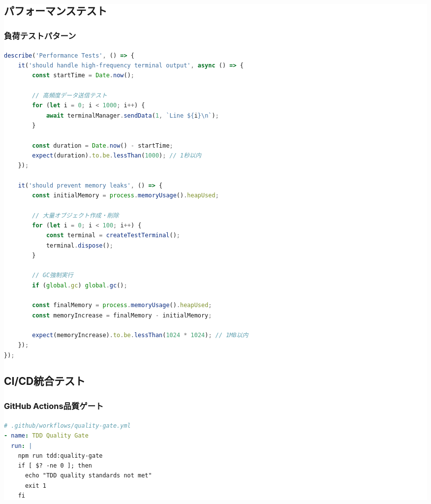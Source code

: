 ## パフォーマンステスト

### 負荷テストパターン
```typescript
describe('Performance Tests', () => {
    it('should handle high-frequency terminal output', async () => {
        const startTime = Date.now();
        
        // 高頻度データ送信テスト
        for (let i = 0; i < 1000; i++) {
            await terminalManager.sendData(1, `Line ${i}\n`);
        }
        
        const duration = Date.now() - startTime;
        expect(duration).to.be.lessThan(1000); // 1秒以内
    });
    
    it('should prevent memory leaks', () => {
        const initialMemory = process.memoryUsage().heapUsed;
        
        // 大量オブジェクト作成・削除
        for (let i = 0; i < 100; i++) {
            const terminal = createTestTerminal();
            terminal.dispose();
        }
        
        // GC強制実行
        if (global.gc) global.gc();
        
        const finalMemory = process.memoryUsage().heapUsed;
        const memoryIncrease = finalMemory - initialMemory;
        
        expect(memoryIncrease).to.be.lessThan(1024 * 1024); // 1MB以内
    });
});
```

## CI/CD統合テスト

### GitHub Actions品質ゲート
```yaml
# .github/workflows/quality-gate.yml
- name: TDD Quality Gate
  run: |
    npm run tdd:quality-gate
    if [ $? -ne 0 ]; then
      echo "TDD quality standards not met"
      exit 1
    fi
```
